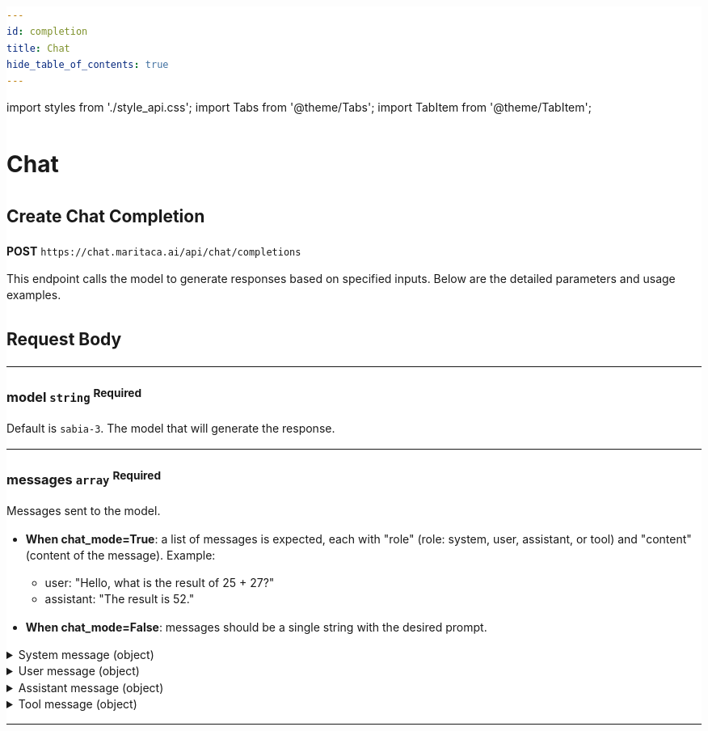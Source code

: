 ```yaml
---
id: completion
title: Chat
hide_table_of_contents: true
---
```

import styles from './style_api.css';
import Tabs from '@theme/Tabs';
import TabItem from '@theme/TabItem';

# Chat

## Create Chat Completion

**POST** `https://chat.maritaca.ai/api/chat/completions`

This endpoint calls the model to generate responses based on specified inputs. Below are the detailed parameters and usage examples.


<div class="container">

<div class="container-esquerda">

## Request Body

---
### model `string` <sup class="sup-obrigatorio">Required</sup>
Default is `sabia-3`. The model that will generate the response.

---
### messages `array` <sup class="sup-obrigatorio">Required</sup>
Messages sent to the model.

- **When chat_mode=True**: a list of messages is expected, each with "role" (role: system, user, assistant, or tool) and "content" (content of the message). Example:
   - user: "Hello, what is the result of 25 + 27?"
   - assistant: "The result is 52."

- **When chat_mode=False**: messages should be a single string with the desired prompt.

<details><summary>System message (object)</summary></details>

<details><summary>User message (object)</summary></details>

<details><summary>Assistant message (object)</summary></details>

<details><summary>Tool message (object)</summary></details>

---
